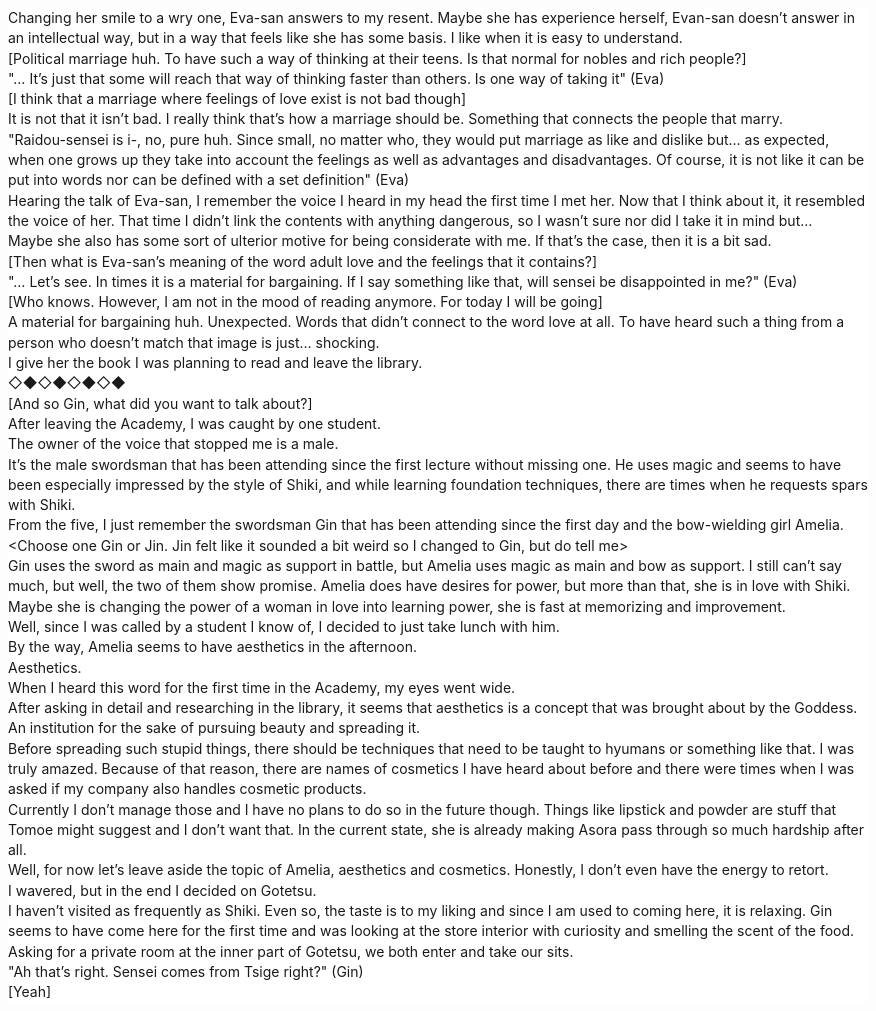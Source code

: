 Changing her smile to a wry one, Eva-san answers to my resent. Maybe she has experience herself, Evan-san doesn’t answer in an intellectual way, but in a way that feels like she has some basis. I like when it is easy to understand.<br/>
[Political marriage huh. To have such a way of thinking at their teens. Is that normal for nobles and rich people?]<br/>
"… It’s just that some will reach that way of thinking faster than others. Is one way of taking it" (Eva)<br/>
[I think that a marriage where feelings of love exist is not bad though]<br/>
It is not that it isn’t bad. I really think that’s how a marriage should be. Something that connects the people that marry.<br/>
"Raidou-sensei is i-, no, pure huh. Since small, no matter who, they would put marriage as like and dislike but… as expected, when one grows up they take into account the feelings as well as advantages and disadvantages. Of course, it is not like it can be put into words nor can be defined with a set definition" (Eva)<br/>
Hearing the talk of Eva-san, I remember the voice I heard in my head the first time I met her. Now that I think about it, it resembled the voice of her. That time I didn’t link the contents with anything dangerous, so I wasn’t sure nor did I take it in mind but…<br/>
Maybe she also has some sort of ulterior motive for being considerate with me. If that’s the case, then it is a bit sad.<br/>
[Then what is Eva-san’s meaning of the word adult love and the feelings that it contains?]<br/>
"… Let’s see. In times it is a material for bargaining. If I say something like that, will sensei be disappointed in me?" (Eva)<br/>
[Who knows. However, I am not in the mood of reading anymore. For today I will be going]<br/>
A material for bargaining huh. Unexpected. Words that didn’t connect to the word love at all. To have heard such a thing from a person who doesn’t match that image is just… shocking.<br/>
I give her the book I was planning to read and leave the library.<br/>
◇◆◇◆◇◆◇◆<br/>
[And so Gin, what did you want to talk about?]<br/>
After leaving the Academy, I was caught by one student.<br/>
The owner of the voice that stopped me is a male.<br/>
It’s the male swordsman that has been attending since the first lecture without missing one. He uses magic and seems to have been especially impressed by the style of Shiki, and while learning foundation techniques, there are times when he requests spars with Shiki.<br/>
From the five, I just remember the swordsman Gin that has been attending since the first day and the bow-wielding girl Amelia. <Choose one Gin or Jin. Jin felt like it sounded a bit weird so I changed to Gin, but do tell me><br/>
Gin uses the sword as main and magic as support in battle, but Amelia uses magic as main and bow as support. I still can’t say much, but well, the two of them show promise. Amelia does have desires for power, but more than that, she is in love with Shiki. Maybe she is changing the power of a woman in love into learning power, she is fast at memorizing and improvement.<br/>
Well, since I was called by a student I know of, I decided to just take lunch with him.<br/>
By the way, Amelia seems to have aesthetics in the afternoon.<br/>
Aesthetics.<br/>
When I heard this word for the first time in the Academy, my eyes went wide.<br/>
After asking in detail and researching in the library, it seems that aesthetics is a concept that was brought about by the Goddess. An institution for the sake of pursuing beauty and spreading it.<br/>
Before spreading such stupid things, there should be techniques that need to be taught to hyumans or something like that. I was truly amazed. Because of that reason, there are names of cosmetics I have heard about before and there were times when I was asked if my company also handles cosmetic products.<br/>
Currently I don’t manage those and I have no plans to do so in the future though. Things like lipstick and powder are stuff that Tomoe might suggest and I don’t want that. In the current state, she is already making Asora pass through so much hardship after all.<br/>
Well, for now let’s leave aside the topic of Amelia, aesthetics and cosmetics. Honestly, I don’t even have the energy to retort.<br/>
I wavered, but in the end I decided on Gotetsu.<br/>
I haven’t visited as frequently as Shiki. Even so, the taste is to my liking and since I am used to coming here, it is relaxing. Gin seems to have come here for the first time and was looking at the store interior with curiosity and smelling the scent of the food.<br/>
Asking for a private room at the inner part of Gotetsu, we both enter and take our sits.<br/>
"Ah that’s right. Sensei comes from Tsige right?" (Gin)<br/>
[Yeah]<br/>